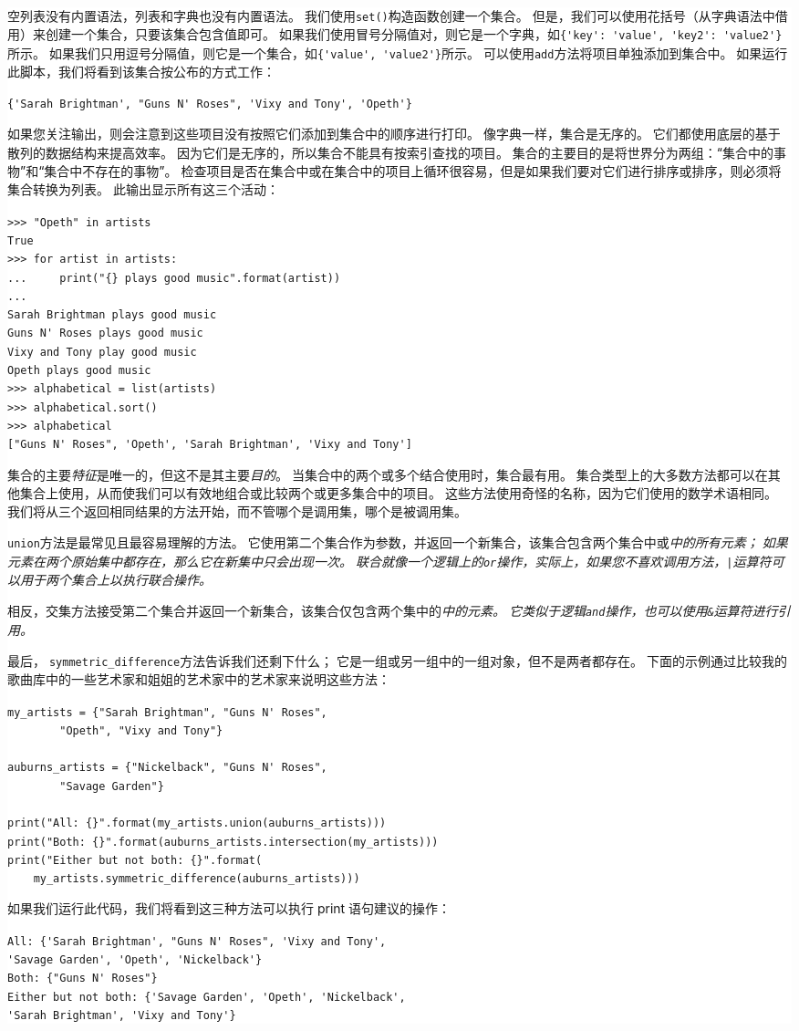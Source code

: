 空列表没有内置语法，列表和字典也没有内置语法。 我们使用`set()`构造函数创建一个集合。 但是，我们可以使用花括号（从字典语法中借用）来创建一个集合，只要该集合包含值即可。 如果我们使用冒号分隔值对，则它是一个字典，如`{'key': 'value', 'key2': 'value2'}`所示。 如果我们只用逗号分隔值，则它是一个集合，如`{'value', 'value2'}`所示。 可以使用`add`方法将项目单独添加到集合中。 如果运行此脚本，我们将看到该集合按公布的方式工作：

```pypy
{'Sarah Brightman', "Guns N' Roses", 'Vixy and Tony', 'Opeth'}

```

如果您关注输出，则会注意到这些项目没有按照它们添加到集合中的顺序进行打印。 像字典一样，集合是无序的。 它们都使用底层的基于散列的数据结构来提高效率。 因为它们是无序的，所以集合不能具有按索引查找的项目。 集合的主要目的是将世界分为两组：“集合中的事物”和“集合中不存在的事物”。 检查项目是否在集合中或在集合中的项目上循环很容易，但是如果我们要对它们进行排序或排序，则必须将集合转换为列表。 此输出显示所有这三个活动：

```pypy
>>> "Opeth" in artists
True
>>> for artist in artists:
...     print("{} plays good music".format(artist))
...
Sarah Brightman plays good music
Guns N' Roses plays good music
Vixy and Tony play good music
Opeth plays good music
>>> alphabetical = list(artists)
>>> alphabetical.sort()
>>> alphabetical
["Guns N' Roses", 'Opeth', 'Sarah Brightman', 'Vixy and Tony']

```

集合的主要*特征*是唯一的，但这不是其主要*目的*。 当集合中的两个或多个结合使用时，集合最有用。 集合类型上的大多数方法都可以在其他集合上使用，从而使我们可以有效地组合或比较两个或更多集合中的项目。 这些方法使用奇怪的名称，因为它们使用的数学术语相同。 我们将从三个返回相同结果的方法开始，而不管哪个是调用集，哪个是被调用集。

`union`方法是最常见且最容易理解的方法。 它使用第二个集合作为参数，并返回一个新集合，该集合包含两个集合中或*中的所有元素； 如果元素在两个原始集中都存在，那么它在新集中只会出现一次。 联合就像一个逻辑上的`or`操作，实际上，如果您不喜欢调用方法，`|`运算符可以用于两个集合上以执行联合操作。*

相反，交集方法接受第二个集合并返回一个新集合，该集合仅包含两个集中的*中的元素。 它类似于逻辑`and`操作，也可以使用`&`运算符进行引用。*

最后， `symmetric_difference`方法告诉我们还剩下什么； 它是一组或另一组中的一组对象，但不是两者都存在。 下面的示例通过比较我的歌曲库中的一些艺术家和姐姐的艺术家中的艺术家来说明这些方法：

```pypy
my_artists = {"Sarah Brightman", "Guns N' Roses",
        "Opeth", "Vixy and Tony"}

auburns_artists = {"Nickelback", "Guns N' Roses",
        "Savage Garden"}

print("All: {}".format(my_artists.union(auburns_artists)))
print("Both: {}".format(auburns_artists.intersection(my_artists)))
print("Either but not both: {}".format(
    my_artists.symmetric_difference(auburns_artists)))
```

如果我们运行此代码，我们将看到这三种方法可以执行 print 语句建议的操作：

```pypy
All: {'Sarah Brightman', "Guns N' Roses", 'Vixy and Tony',
'Savage Garden', 'Opeth', 'Nickelback'}
Both: {"Guns N' Roses"}
Either but not both: {'Savage Garden', 'Opeth', 'Nickelback',
'Sarah Brightman', 'Vixy and Tony'}

```
